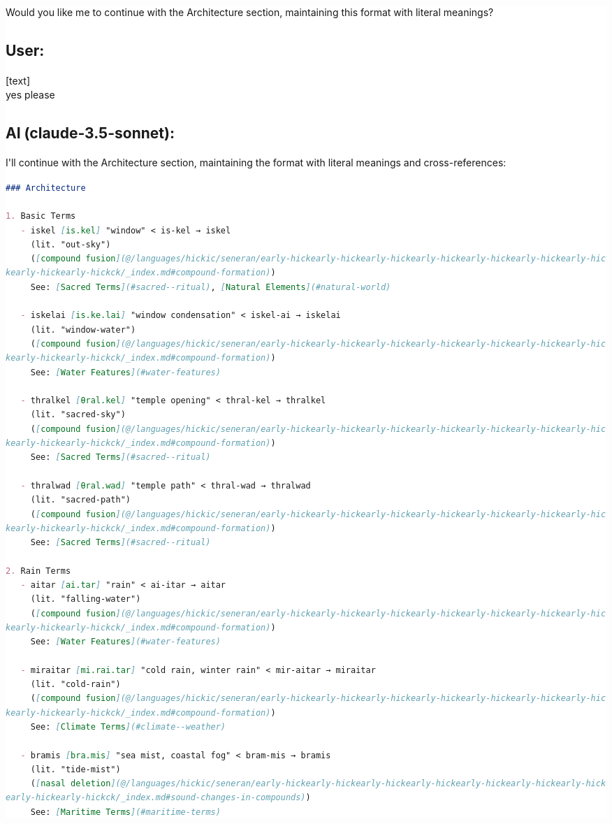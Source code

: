 Would you like me to continue with the Architecture section, maintaining this format with literal meanings?

## User:


[text]  
yes please


## AI (claude-3.5-sonnet):



I'll continue with the Architecture section, maintaining the format with literal meanings and cross-references:

```markdown:site/@/languages/hickic/seneran/early-hick/lexicon.md
### Architecture

1. Basic Terms
   - iskel [is.kel] "window" < is-kel → iskel
     (lit. "out-sky")
     ([compound fusion](@/languages/hickic/seneran/early-hickearly-hickearly-hickearly-hickearly-hickearly-hickearly-hickearly-hickearly-hickck/_index.md#compound-formation))
     See: [Sacred Terms](#sacred--ritual), [Natural Elements](#natural-world)
   
   - iskelai [is.ke.lai] "window condensation" < iskel-ai → iskelai
     (lit. "window-water")
     ([compound fusion](@/languages/hickic/seneran/early-hickearly-hickearly-hickearly-hickearly-hickearly-hickearly-hickearly-hickearly-hickck/_index.md#compound-formation))
     See: [Water Features](#water-features)
   
   - thralkel [θral.kel] "temple opening" < thral-kel → thralkel
     (lit. "sacred-sky")
     ([compound fusion](@/languages/hickic/seneran/early-hickearly-hickearly-hickearly-hickearly-hickearly-hickearly-hickearly-hickearly-hickck/_index.md#compound-formation))
     See: [Sacred Terms](#sacred--ritual)
   
   - thralwad [θral.wad] "temple path" < thral-wad → thralwad
     (lit. "sacred-path")
     ([compound fusion](@/languages/hickic/seneran/early-hickearly-hickearly-hickearly-hickearly-hickearly-hickearly-hickearly-hickearly-hickck/_index.md#compound-formation))
     See: [Sacred Terms](#sacred--ritual)

2. Rain Terms
   - aitar [ai.tar] "rain" < ai-itar → aitar
     (lit. "falling-water")
     ([compound fusion](@/languages/hickic/seneran/early-hickearly-hickearly-hickearly-hickearly-hickearly-hickearly-hickearly-hickearly-hickck/_index.md#compound-formation))
     See: [Water Features](#water-features)
   
   - miraitar [mi.rai.tar] "cold rain, winter rain" < mir-aitar → miraitar
     (lit. "cold-rain")
     ([compound fusion](@/languages/hickic/seneran/early-hickearly-hickearly-hickearly-hickearly-hickearly-hickearly-hickearly-hickearly-hickck/_index.md#compound-formation))
     See: [Climate Terms](#climate--weather)
   
   - bramis [bra.mis] "sea mist, coastal fog" < bram-mis → bramis
     (lit. "tide-mist")
     ([nasal deletion](@/languages/hickic/seneran/early-hickearly-hickearly-hickearly-hickearly-hickearly-hickearly-hickearly-hickearly-hickck/_index.md#sound-changes-in-compounds))
     See: [Maritime Terms](#maritime-terms)
```
